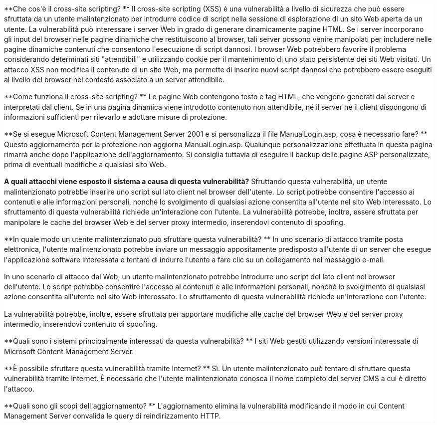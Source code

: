 **Che cos'è il cross-site scripting? **
Il cross-site scripting (XSS) è una vulnerabilità a livello di sicurezza che può essere sfruttata da un utente malintenzionato per introdurre codice di script nella sessione di esplorazione di un sito Web aperta da un utente. La vulnerabilità può interessare i server Web in grado di generare dinamicamente pagine HTML. Se i server incorporano gli input del browser nelle pagine dinamiche che restituiscono al browser, tali server possono venire manipolati per includere nelle pagine dinamiche contenuti che consentono l'esecuzione di script dannosi. I browser Web potrebbero favorire il problema considerando determinati siti "attendibili" e utilizzando cookie per il mantenimento di uno stato persistente dei siti Web visitati. Un attacco XSS non modifica il contenuto di un sito Web, ma permette di inserire nuovi script dannosi che potrebbero essere eseguiti al livello del browser nel contesto associato a un server attendibile.

**Come funziona il cross-site scripting? **
Le pagine Web contengono testo e tag HTML, che vengono generati dal server e interpretati dal client. Se in una pagina dinamica viene introdotto contenuto non attendibile, né il server né il client dispongono di informazioni sufficienti per rilevarlo e adottare misure di protezione.

**Se si esegue Microsoft Content Management Server 2001 e si personalizza il file ManualLogin.asp, cosa è necessario fare? **
Questo aggiornamento per la protezione non aggiorna ManualLogin.asp. Qualunque personalizzazione effettuata in questa pagina rimarrà anche dopo l'applicazione dell'aggiornamento. Si consiglia tuttavia di eseguire il backup delle pagine ASP personalizzate, prima di eventuali modifiche a qualsiasi sito Web.

**A quali attacchi viene esposto il sistema a causa di questa vulnerabilità?**
Sfruttando questa vulnerabilità, un utente malintenzionato potrebbe inserire uno script sul lato client nel browser dell'utente. Lo script potrebbe consentire l'accesso ai contenuti e alle informazioni personali, nonché lo svolgimento di qualsiasi azione consentita all'utente nel sito Web interessato. Lo sfruttamento di questa vulnerabilità richiede un'interazione con l'utente. La vulnerabilità potrebbe, inoltre, essere sfruttata per manipolare le cache del browser Web e del server proxy intermedio, inserendovi contenuto di spoofing.

**In quale modo un utente malintenzionato può sfruttare questa vulnerabilità? **
In uno scenario di attacco tramite posta elettronica, l'utente malintenzionato potrebbe inviare un messaggio appositamente predisposto all'utente di un server che esegue l'applicazione software interessata e tentare di indurre l'utente a fare clic su un collegamento nel messaggio e-mail.

In uno scenario di attacco dal Web, un utente malintenzionato potrebbe introdurre uno script del lato client nel browser dell'utente. Lo script potrebbe consentire l'accesso ai contenuti e alle informazioni personali, nonché lo svolgimento di qualsiasi azione consentita all'utente nel sito Web interessato. Lo sfruttamento di questa vulnerabilità richiede un'interazione con l'utente.

La vulnerabilità potrebbe, inoltre, essere sfruttata per apportare modifiche alle cache del browser Web e del server proxy intermedio, inserendovi contenuto di spoofing.

**Quali sono i sistemi principalmente interessati da questa vulnerabilità? **
I siti Web gestiti utilizzando versioni interessate di Microsoft Content Management Server.

**È possibile sfruttare questa vulnerabilità tramite Internet? **
Sì. Un utente malintenzionato può tentare di sfruttare questa vulnerabilità tramite Internet. È necessario che l'utente malintenzionato conosca il nome completo del server CMS a cui è diretto l'attacco.

**Quali sono gli scopi dell'aggiornamento? **
L'aggiornamento elimina la vulnerabilità modificando il modo in cui Content Management Server convalida le query di reindirizzamento HTTP.
